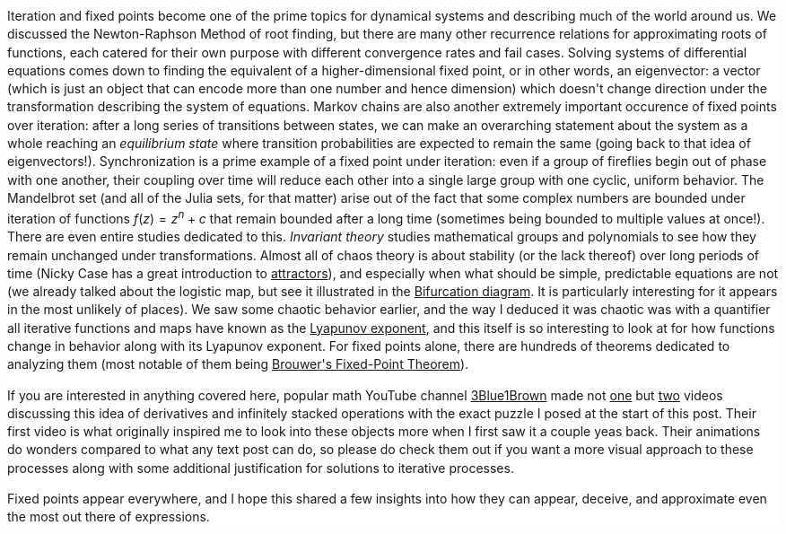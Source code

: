 Iteration and fixed points become one of the prime topics for dynamical systems and describing much of the world around us. We discussed the Newton-Raphson Method of root finding, but there are many other recurrence relations for approximating roots of functions, each catered for their own purpose with different convergence rates and fail cases. Solving systems of differential equations comes down to finding the equivalent of a higher-dimensional fixed point, or in other words, an eigenvector: a vector (which is just an object that can encode more than one number and hence dimension) which doesn't change direction under the transformation describing the system of equations. Markov chains are also another extremely important occurence of fixed points over iteration: after a long series of transitions between states, we can make an overarching statement about the system as a whole reaching an _equilibrium state_ where transition probabilities are expected to remain the same (going back to that idea of eigenvectors!). Synchronization is a prime example of a fixed point under iteration: even if a group of fireflies begin out of phase with one another, their coupling over time will reduce each other into a single large group with one cyclic, uniform behavior. The Mandelbrot set (and all of the Julia sets, for that matter) arise out of the fact that some complex numbers are bounded under iteration of functions $f(z)=z^n+c$ that remain bounded after a long time (sometimes being bounded to multiple values at once!). There are even entire studies dedicated to this. _Invariant theory_ studies mathematical groups and polynomials to see how they remain unchanged under transformations. Almost all of chaos theory is about stability (or the lack thereof) over long periods of time (Nicky Case has a great introduction to [attractors](https://ncase.me/attractors/)), and especially when what should be simple, predictable equations are not (we already talked about the logistic map, but see it illustrated in the [Bifurcation diagram](https://en.wikipedia.org/wiki/Bifurcation_diagram). It is particularly interesting for it appears in the most unlikely of places). We saw some chaotic behavior earlier, and the way I deduced it was chaotic was with a quantifier all iterative functions and maps have known as the [Lyapunov exponent](https://en.wikipedia.org/wiki/Lyapunov_exponent), and this itself is so interesting to look at for how functions change in behavior along with its Lyapunov exponent. For fixed points alone, there are hundreds of theorems dedicated to analyzing them (most notable of them being [Brouwer's Fixed-Point Theorem](https://en.wikipedia.org/wiki/Brouwer_fixed-point_theorem)).

If you are interested in anything covered here, popular math YouTube channel [3Blue1Brown](https://www.youtube.com/channel/UCYO_jab_esuFRV4b17AJtAw) made not [one](https://youtu.be/CfW845LNObM) but [two](https://youtu.be/elQVZLLiod4) videos discussing this idea of derivatives and infinitely stacked operations with the exact puzzle I posed at the start of this post. Their first video is what originally inspired me to look into these objects more when I first saw it a couple yeas back. Their animations do wonders compared to what any text post can do, so please do check them out if you want a more visual approach to these processes along with some additional justification for solutions to iterative processes.

Fixed points appear everywhere, and I hope this shared a few insights into how they can appear, deceive, and approximate even the most out there of expressions.
